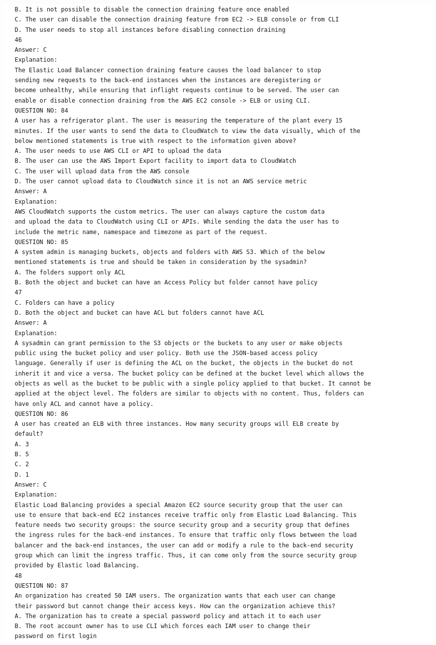        B. It is not possible to disable the connection draining feature once enabled
       C. The user can disable the connection draining feature from EC2 -> ELB console or from CLI
       D. The user needs to stop all instances before disabling connection draining
       46
       Answer: C
       Explanation:
       The Elastic Load Balancer connection draining feature causes the load balancer to stop
       sending new requests to the back-end instances when the instances are deregistering or
       become unhealthy, while ensuring that inflight requests continue to be served. The user can
       enable or disable connection draining from the AWS EC2 console -> ELB or using CLI.
       QUESTION NO: 84
       A user has a refrigerator plant. The user is measuring the temperature of the plant every 15
       minutes. If the user wants to send the data to CloudWatch to view the data visually, which of the
       below mentioned statements is true with respect to the information given above?
       A. The user needs to use AWS CLI or API to upload the data
       B. The user can use the AWS Import Export facility to import data to CloudWatch
       C. The user will upload data from the AWS console
       D. The user cannot upload data to CloudWatch since it is not an AWS service metric
       Answer: A
       Explanation:
       AWS CloudWatch supports the custom metrics. The user can always capture the custom data
       and upload the data to CloudWatch using CLI or APIs. While sending the data the user has to
       include the metric name, namespace and timezone as part of the request.
       QUESTION NO: 85
       A system admin is managing buckets, objects and folders with AWS S3. Which of the below
       mentioned statements is true and should be taken in consideration by the sysadmin?
       A. The folders support only ACL
       B. Both the object and bucket can have an Access Policy but folder cannot have policy
       47
       C. Folders can have a policy
       D. Both the object and bucket can have ACL but folders cannot have ACL
       Answer: A
       Explanation:
       A sysadmin can grant permission to the S3 objects or the buckets to any user or make objects
       public using the bucket policy and user policy. Both use the JSON-based access policy
       language. Generally if user is defining the ACL on the bucket, the objects in the bucket do not
       inherit it and vice a versa. The bucket policy can be defined at the bucket level which allows the
       objects as well as the bucket to be public with a single policy applied to that bucket. It cannot be
       applied at the object level. The folders are similar to objects with no content. Thus, folders can
       have only ACL and cannot have a policy.
       QUESTION NO: 86
       A user has created an ELB with three instances. How many security groups will ELB create by
       default?
       A. 3
       B. 5
       C. 2
       D. 1
       Answer: C
       Explanation:
       Elastic Load Balancing provides a special Amazon EC2 source security group that the user can
       use to ensure that back-end EC2 instances receive traffic only from Elastic Load Balancing. This
       feature needs two security groups: the source security group and a security group that defines
       the ingress rules for the back-end instances. To ensure that traffic only flows between the load
       balancer and the back-end instances, the user can add or modify a rule to the back-end security
       group which can limit the ingress traffic. Thus, it can come only from the source security group
       provided by Elastic load Balancing.
       48
       QUESTION NO: 87
       An organization has created 50 IAM users. The organization wants that each user can change
       their password but cannot change their access keys. How can the organization achieve this?
       A. The organization has to create a special password policy and attach it to each user
       B. The root account owner has to use CLI which forces each IAM user to change their
       password on first login